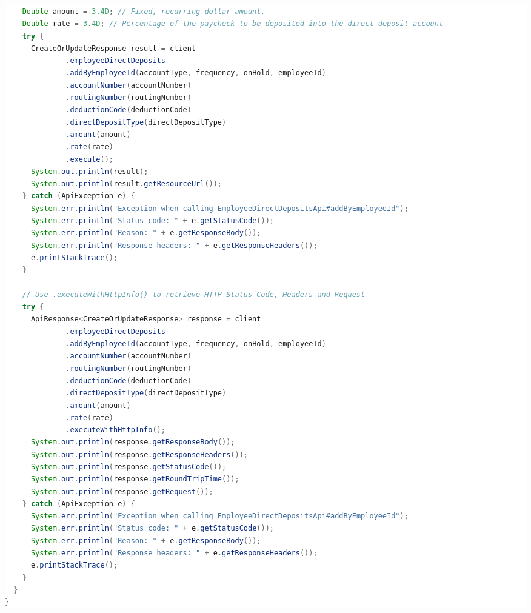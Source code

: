 ```java
    Double amount = 3.4D; // Fixed, recurring dollar amount.             
    Double rate = 3.4D; // Percentage of the paycheck to be deposited into the direct deposit account             
    try {
      CreateOrUpdateResponse result = client
              .employeeDirectDeposits
              .addByEmployeeId(accountType, frequency, onHold, employeeId)
              .accountNumber(accountNumber)
              .routingNumber(routingNumber)
              .deductionCode(deductionCode)
              .directDepositType(directDepositType)
              .amount(amount)
              .rate(rate)
              .execute();
      System.out.println(result);
      System.out.println(result.getResourceUrl());
    } catch (ApiException e) {
      System.err.println("Exception when calling EmployeeDirectDepositsApi#addByEmployeeId");
      System.err.println("Status code: " + e.getStatusCode());
      System.err.println("Reason: " + e.getResponseBody());
      System.err.println("Response headers: " + e.getResponseHeaders());
      e.printStackTrace();
    }

    // Use .executeWithHttpInfo() to retrieve HTTP Status Code, Headers and Request
    try {
      ApiResponse<CreateOrUpdateResponse> response = client
              .employeeDirectDeposits
              .addByEmployeeId(accountType, frequency, onHold, employeeId)
              .accountNumber(accountNumber)
              .routingNumber(routingNumber)
              .deductionCode(deductionCode)
              .directDepositType(directDepositType)
              .amount(amount)
              .rate(rate)
              .executeWithHttpInfo();
      System.out.println(response.getResponseBody());
      System.out.println(response.getResponseHeaders());
      System.out.println(response.getStatusCode());
      System.out.println(response.getRoundTripTime());
      System.out.println(response.getRequest());
    } catch (ApiException e) {
      System.err.println("Exception when calling EmployeeDirectDepositsApi#addByEmployeeId");
      System.err.println("Status code: " + e.getStatusCode());
      System.err.println("Reason: " + e.getResponseBody());
      System.err.println("Response headers: " + e.getResponseHeaders());
      e.printStackTrace();
    }
  }
}

```
